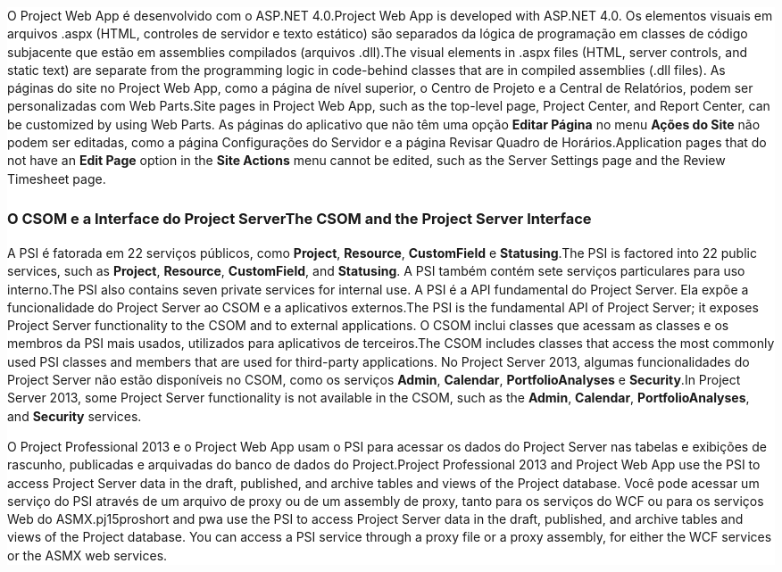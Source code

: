 <span data-ttu-id="267fb-246">O Project Web App é desenvolvido com o ASP.NET 4.0.</span><span class="sxs-lookup"><span data-stu-id="267fb-246">Project Web App is developed with ASP.NET 4.0.</span></span> <span data-ttu-id="267fb-247">Os elementos visuais em arquivos .aspx (HTML, controles de servidor e texto estático) são separados da lógica de programação em classes de código subjacente que estão em assemblies compilados (arquivos .dll).</span><span class="sxs-lookup"><span data-stu-id="267fb-247">The visual elements in .aspx files (HTML, server controls, and static text) are separate from the programming logic in code-behind classes that are in compiled assemblies (.dll files).</span></span> <span data-ttu-id="267fb-248">As páginas do site no Project Web App, como a página de nível superior, o Centro de Projeto e a Central de Relatórios, podem ser personalizadas com Web Parts.</span><span class="sxs-lookup"><span data-stu-id="267fb-248">Site pages in Project Web App, such as the top-level page, Project Center, and Report Center, can be customized by using Web Parts.</span></span> <span data-ttu-id="267fb-249">As páginas do aplicativo que não têm uma opção **Editar Página** no menu **Ações do Site** não podem ser editadas, como a página Configurações do Servidor e a página Revisar Quadro de Horários.</span><span class="sxs-lookup"><span data-stu-id="267fb-249">Application pages that do not have an **Edit Page** option in the **Site Actions** menu cannot be edited, such as the Server Settings page and the Review Timesheet page.</span></span> 
  
### <a name="the-csom-and-the-project-server-interface"></a><span data-ttu-id="267fb-250">O CSOM e a Interface do Project Server</span><span class="sxs-lookup"><span data-stu-id="267fb-250">The CSOM and the Project Server Interface</span></span>
<span data-ttu-id="267fb-251"><a name="pj15_Architecture_PSI"> </a></span><span class="sxs-lookup"><span data-stu-id="267fb-251"></span></span>

<span data-ttu-id="267fb-252">A PSI é fatorada em 22 serviços públicos, como **Project**, **Resource**, **CustomField** e **Statusing**.</span><span class="sxs-lookup"><span data-stu-id="267fb-252">The PSI is factored into 22 public services, such as **Project**, **Resource**, **CustomField**, and **Statusing**.</span></span> <span data-ttu-id="267fb-253">A PSI também contém sete serviços particulares para uso interno.</span><span class="sxs-lookup"><span data-stu-id="267fb-253">The PSI also contains seven private services for internal use.</span></span> <span data-ttu-id="267fb-254">A PSI é a API fundamental do Project Server. Ela expõe a funcionalidade do Project Server ao CSOM e a aplicativos externos.</span><span class="sxs-lookup"><span data-stu-id="267fb-254">The PSI is the fundamental API of Project Server; it exposes Project Server functionality to the CSOM and to external applications.</span></span> <span data-ttu-id="267fb-255">O CSOM inclui classes que acessam as classes e os membros da PSI mais usados, utilizados para aplicativos de terceiros.</span><span class="sxs-lookup"><span data-stu-id="267fb-255">The CSOM includes classes that access the most commonly used PSI classes and members that are used for third-party applications.</span></span> <span data-ttu-id="267fb-256">No Project Server 2013, algumas funcionalidades do Project Server não estão disponíveis no CSOM, como os serviços **Admin**, **Calendar**, **PortfolioAnalyses** e **Security**.</span><span class="sxs-lookup"><span data-stu-id="267fb-256">In Project Server 2013, some Project Server functionality is not available in the CSOM, such as the **Admin**, **Calendar**, **PortfolioAnalyses**, and **Security** services.</span></span> 
  
<span data-ttu-id="267fb-257">O Project Professional 2013 e o Project Web App usam o PSI para acessar os dados do Project Server nas tabelas e exibições de rascunho, publicadas e arquivadas do banco de dados do Project.</span><span class="sxs-lookup"><span data-stu-id="267fb-257">Project Professional 2013 and Project Web App use the PSI to access Project Server data in the draft, published, and archive tables and views of the Project database.</span></span> <span data-ttu-id="267fb-258">Você pode acessar um serviço do PSI através de um arquivo de proxy ou de um assembly de proxy, tanto para os serviços do WCF ou para os serviços Web do ASMX.</span><span class="sxs-lookup"><span data-stu-id="267fb-258">pj15proshort and pwa use the PSI to access Project Server data in the draft, published, and archive tables and views of the Project database. You can access a PSI service through a proxy file or a proxy assembly, for either the WCF services or the ASMX web services.</span></span>
  